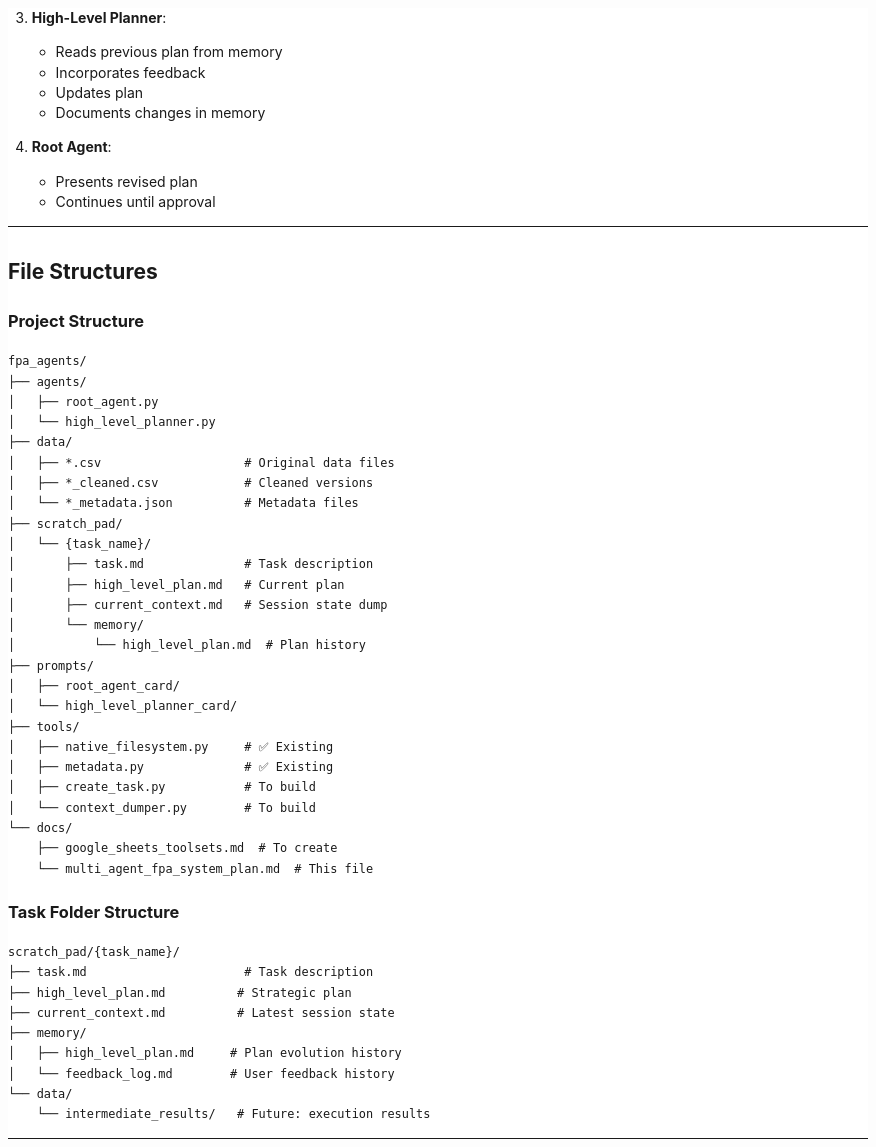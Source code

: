 3. **High-Level Planner**:
   - Reads previous plan from memory
   - Incorporates feedback
   - Updates plan
   - Documents changes in memory

4. **Root Agent**:
   - Presents revised plan
   - Continues until approval

---

## File Structures

### Project Structure
```
fpa_agents/
├── agents/
│   ├── root_agent.py
│   └── high_level_planner.py
├── data/
│   ├── *.csv                    # Original data files
│   ├── *_cleaned.csv            # Cleaned versions
│   └── *_metadata.json          # Metadata files
├── scratch_pad/
│   └── {task_name}/
│       ├── task.md              # Task description
│       ├── high_level_plan.md   # Current plan
│       ├── current_context.md   # Session state dump
│       └── memory/
│           └── high_level_plan.md  # Plan history
├── prompts/
│   ├── root_agent_card/
│   └── high_level_planner_card/
├── tools/
│   ├── native_filesystem.py     # ✅ Existing
│   ├── metadata.py              # ✅ Existing
│   ├── create_task.py           # To build
│   └── context_dumper.py        # To build
└── docs/
    ├── google_sheets_toolsets.md  # To create
    └── multi_agent_fpa_system_plan.md  # This file
```

### Task Folder Structure
```
scratch_pad/{task_name}/
├── task.md                      # Task description
├── high_level_plan.md          # Strategic plan
├── current_context.md          # Latest session state
├── memory/
│   ├── high_level_plan.md     # Plan evolution history
│   └── feedback_log.md        # User feedback history
└── data/
    └── intermediate_results/   # Future: execution results
```

---
